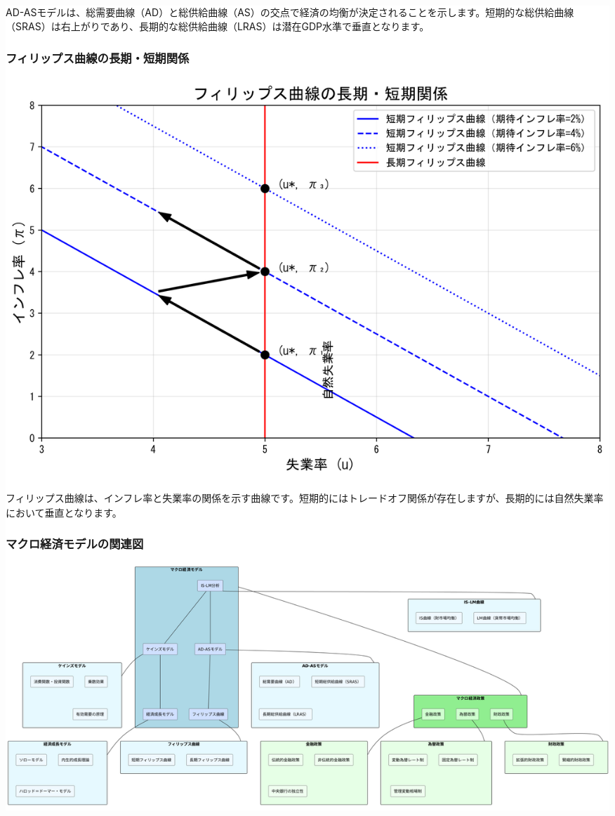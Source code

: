 AD-ASモデルは、総需要曲線（AD）と総供給曲線（AS）の交点で経済の均衡が決定されることを示します。短期的な総供給曲線（SRAS）は右上がりであり、長期的な総供給曲線（LRAS）は潜在GDP水準で垂直となります。

### フィリップス曲線の長期・短期関係

![フィリップス曲線](images/フィリップス曲線.png)

フィリップス曲線は、インフレ率と失業率の関係を示す曲線です。短期的にはトレードオフ関係が存在しますが、長期的には自然失業率において垂直となります。

### マクロ経済モデルの関連図

![マクロ経済モデル関連図](images/マクロ経済モデル関連図.png)
